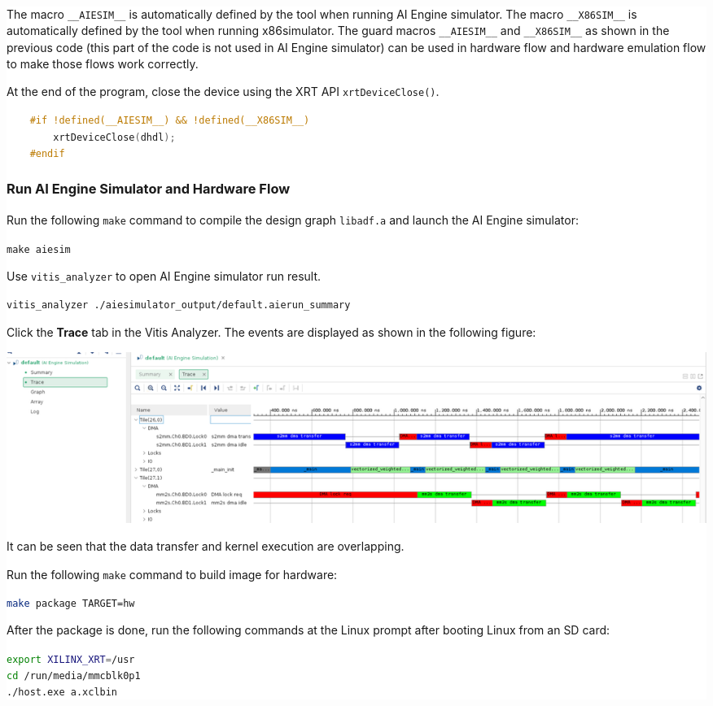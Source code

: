 The macro `__AIESIM__` is automatically defined by the tool when running AI Engine simulator. The macro `__X86SIM__` is automatically defined by the tool when running x86simulator. The guard macros `__AIESIM__` and `__X86SIM__` as shown in the previous code (this part of the code is not used in AI Engine simulator) can be used in hardware flow and hardware emulation flow to make those flows work correctly.

At the end of the program, close the device using the XRT API `xrtDeviceClose()`.

```cpp
	#if !defined(__AIESIM__) && !defined(__X86SIM__)
		xrtDeviceClose(dhdl);
	#endif
```

### Run AI Engine Simulator and Hardware Flow

Run the following `make` command to compile the design graph `libadf.a` and launch the AI Engine simulator:

```
make aiesim
```

Use `vitis_analyzer` to open AI Engine simulator run result.

```
vitis_analyzer ./aiesimulator_output/default.aierun_summary
```

Click the **Trace** tab in the Vitis Analyzer. The events are displayed as shown in the following figure:

![Event trace result](./images/picture3.png)

It can be seen that the data transfer and kernel execution are overlapping.

Run the following `make` command to build image for hardware:

```bash
make package TARGET=hw
```

After the package is done, run the following commands at the Linux prompt after booting Linux from an SD card:

```bash
export XILINX_XRT=/usr
cd /run/media/mmcblk0p1
./host.exe a.xclbin
```
